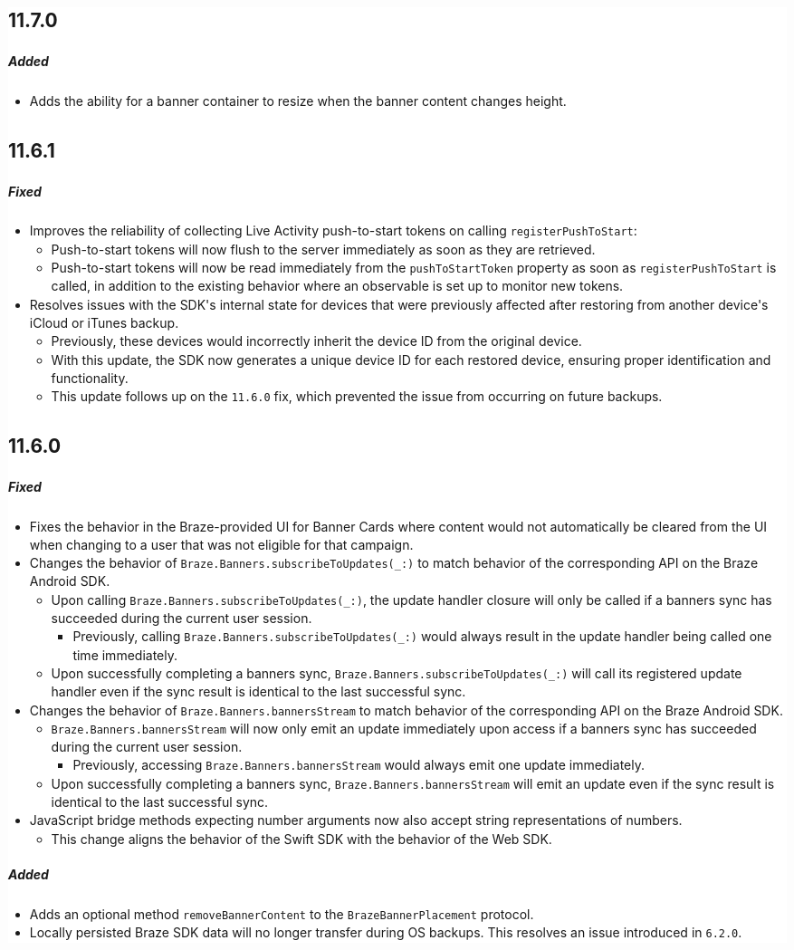 ## 11.7.0

##### Added
- Adds the ability for a banner container to resize when the banner content changes height.

## 11.6.1

##### Fixed
- Improves the reliability of collecting Live Activity push-to-start tokens on calling `registerPushToStart`:
  - Push-to-start tokens will now flush to the server immediately as soon as they are retrieved.
  - Push-to-start tokens will now be read immediately from the `pushToStartToken` property as soon as `registerPushToStart` is called, in addition to the existing behavior where an observable is set up to monitor new tokens.
- Resolves issues with the SDK's internal state for devices that were previously affected after restoring from another device's iCloud or iTunes backup.
  - Previously, these devices would incorrectly inherit the device ID from the original device.
  - With this update, the SDK now generates a unique device ID for each restored device, ensuring proper identification and functionality.
  - This update follows up on the `11.6.0` fix, which prevented the issue from occurring on future backups.

## 11.6.0

##### Fixed
- Fixes the behavior in the Braze-provided UI for Banner Cards where content would not automatically be cleared from the UI when changing to a user that was not eligible for that campaign.
- Changes the behavior of `Braze.Banners.subscribeToUpdates(_:)` to match behavior of the corresponding API on the Braze Android SDK.
  - Upon calling `Braze.Banners.subscribeToUpdates(_:)`, the update handler closure will only be called if a banners sync has succeeded during the current user session.
    - Previously, calling `Braze.Banners.subscribeToUpdates(_:)` would always result in the update handler being called one time immediately.
  - Upon successfully completing a banners sync, `Braze.Banners.subscribeToUpdates(_:)` will call its registered update handler even if the sync result is identical to the last successful sync.
- Changes the behavior of `Braze.Banners.bannersStream` to match behavior of the corresponding API on the Braze Android SDK.
  - `Braze.Banners.bannersStream` will now only emit an update immediately upon access if a banners sync has succeeded during the current user session.
    - Previously, accessing `Braze.Banners.bannersStream` would always emit one update immediately.
  - Upon successfully completing a banners sync, `Braze.Banners.bannersStream` will emit an update even if the sync result is identical to the last successful sync.
- JavaScript bridge methods expecting number arguments now also accept string representations of numbers.
  - This change aligns the behavior of the Swift SDK with the behavior of the Web SDK.

##### Added
- Adds an optional method `removeBannerContent` to the `BrazeBannerPlacement` protocol.
- Locally persisted Braze SDK data will no longer transfer during OS backups. This resolves an issue introduced in `6.2.0`.

